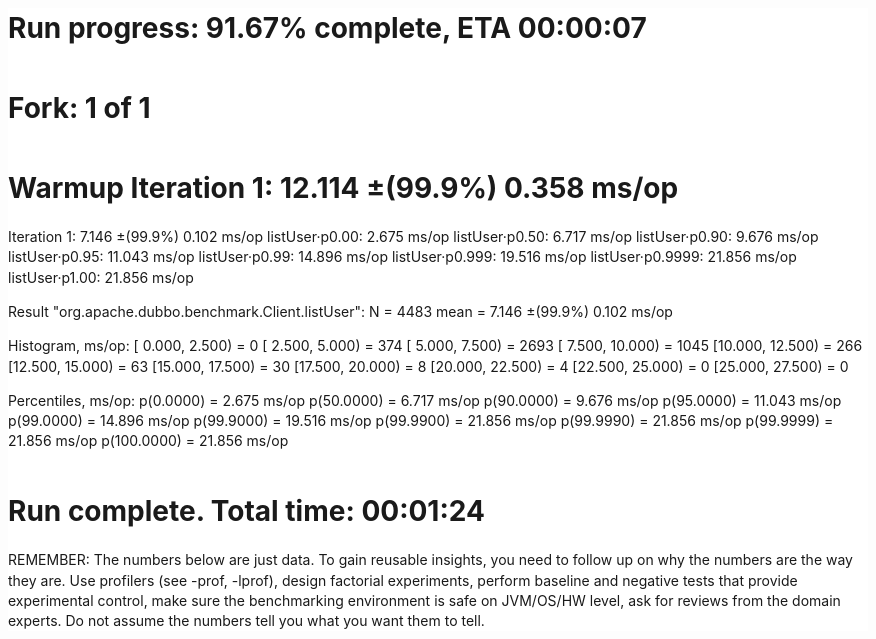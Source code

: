 # Run progress: 91.67% complete, ETA 00:00:07
# Fork: 1 of 1
# Warmup Iteration   1: 12.114 ±(99.9%) 0.358 ms/op
Iteration   1: 7.146 ±(99.9%) 0.102 ms/op
                 listUser·p0.00:   2.675 ms/op
                 listUser·p0.50:   6.717 ms/op
                 listUser·p0.90:   9.676 ms/op
                 listUser·p0.95:   11.043 ms/op
                 listUser·p0.99:   14.896 ms/op
                 listUser·p0.999:  19.516 ms/op
                 listUser·p0.9999: 21.856 ms/op
                 listUser·p1.00:   21.856 ms/op



Result "org.apache.dubbo.benchmark.Client.listUser":
  N = 4483
  mean =      7.146 ±(99.9%) 0.102 ms/op

  Histogram, ms/op:
    [ 0.000,  2.500) = 0 
    [ 2.500,  5.000) = 374 
    [ 5.000,  7.500) = 2693 
    [ 7.500, 10.000) = 1045 
    [10.000, 12.500) = 266 
    [12.500, 15.000) = 63 
    [15.000, 17.500) = 30 
    [17.500, 20.000) = 8 
    [20.000, 22.500) = 4 
    [22.500, 25.000) = 0 
    [25.000, 27.500) = 0 

  Percentiles, ms/op:
      p(0.0000) =      2.675 ms/op
     p(50.0000) =      6.717 ms/op
     p(90.0000) =      9.676 ms/op
     p(95.0000) =     11.043 ms/op
     p(99.0000) =     14.896 ms/op
     p(99.9000) =     19.516 ms/op
     p(99.9900) =     21.856 ms/op
     p(99.9990) =     21.856 ms/op
     p(99.9999) =     21.856 ms/op
    p(100.0000) =     21.856 ms/op


# Run complete. Total time: 00:01:24

REMEMBER: The numbers below are just data. To gain reusable insights, you need to follow up on
why the numbers are the way they are. Use profilers (see -prof, -lprof), design factorial
experiments, perform baseline and negative tests that provide experimental control, make sure
the benchmarking environment is safe on JVM/OS/HW level, ask for reviews from the domain experts.
Do not assume the numbers tell you what you want them to tell.
